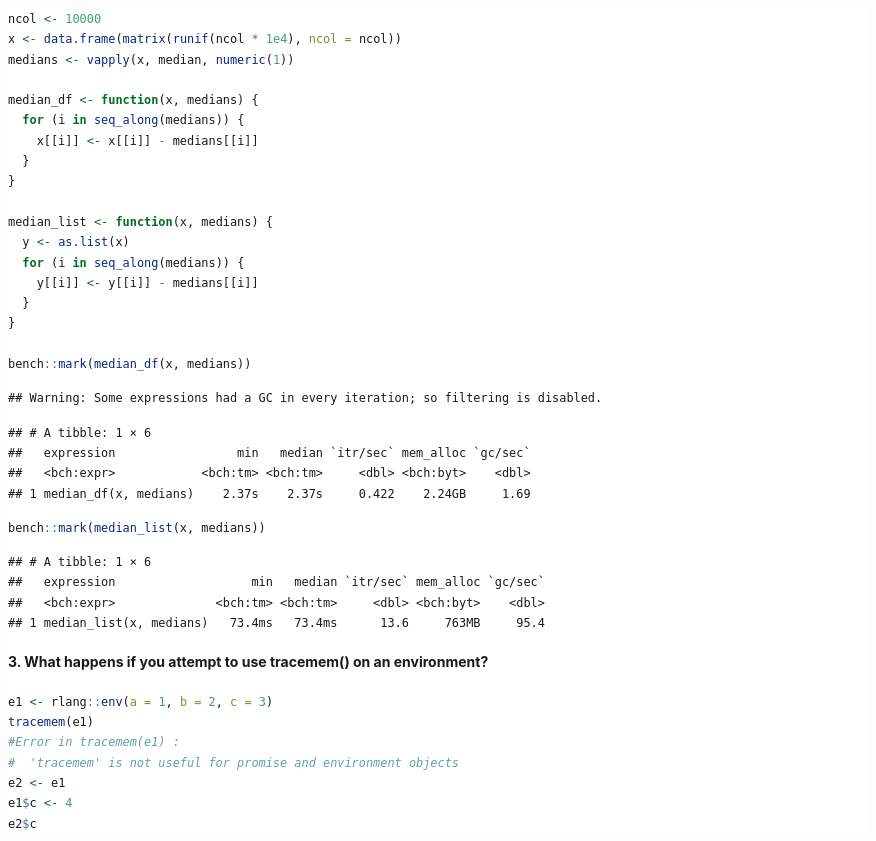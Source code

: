 
```r
ncol <- 10000
x <- data.frame(matrix(runif(ncol * 1e4), ncol = ncol))
medians <- vapply(x, median, numeric(1))

median_df <- function(x, medians) {
  for (i in seq_along(medians)) {
    x[[i]] <- x[[i]] - medians[[i]]
  }
}

median_list <- function(x, medians) {
  y <- as.list(x)
  for (i in seq_along(medians)) {
    y[[i]] <- y[[i]] - medians[[i]]
  }
}

bench::mark(median_df(x, medians))
```

```
## Warning: Some expressions had a GC in every iteration; so filtering is disabled.
```

```
## # A tibble: 1 × 6
##   expression                 min   median `itr/sec` mem_alloc `gc/sec`
##   <bch:expr>            <bch:tm> <bch:tm>     <dbl> <bch:byt>    <dbl>
## 1 median_df(x, medians)    2.37s    2.37s     0.422    2.24GB     1.69
```

```r
bench::mark(median_list(x, medians))
```

```
## # A tibble: 1 × 6
##   expression                   min   median `itr/sec` mem_alloc `gc/sec`
##   <bch:expr>              <bch:tm> <bch:tm>     <dbl> <bch:byt>    <dbl>
## 1 median_list(x, medians)   73.4ms   73.4ms      13.6     763MB     95.4
```

#### 3. What happens if you attempt to use tracemem() on an environment?


```r
e1 <- rlang::env(a = 1, b = 2, c = 3)
tracemem(e1)
#Error in tracemem(e1) : 
#  'tracemem' is not useful for promise and environment objects
e2 <- e1
e1$c <- 4
e2$c
```

